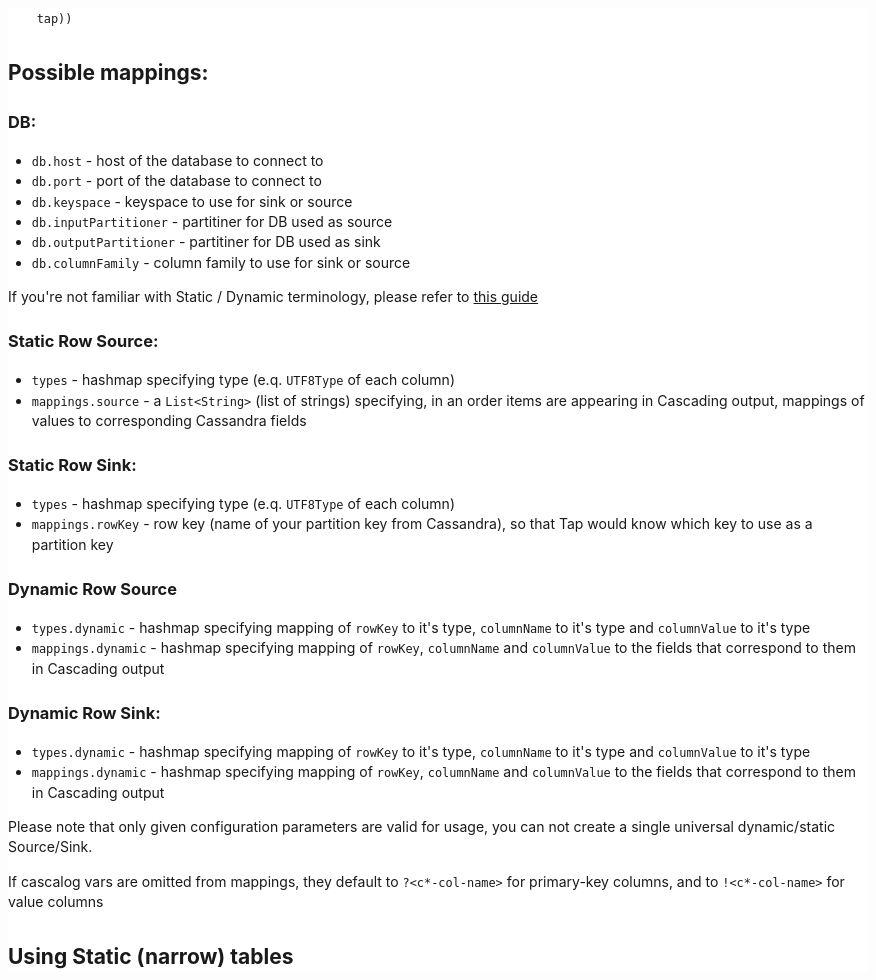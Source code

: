 ```clojure
    tap))
```

## Possible mappings:

### DB:
  * `db.host` - host of the database to connect to
  * `db.port` - port of the database to connect to
  * `db.keyspace` - keyspace to use for sink or source
  * `db.inputPartitioner` - partitiner for DB used as source
  * `db.outputPartitioner` - partitiner for DB used as sink
  * `db.columnFamily` - column family  to use for sink or source

If you're not familiar with Static / Dynamic terminology, please refer to [this guide](http://clojurecassandra.info/articles/data_modelling.html)

### Static Row Source:

  * `types` - hashmap specifying type (e.q. `UTF8Type` of each column)
  * `mappings.source` - a `List<String>` (list of strings) specifying, in an order items are appearing
    in Cascading output, mappings of values to corresponding Cassandra fields

### Static Row Sink:

  * `types` - hashmap specifying type (e.q. `UTF8Type` of each column)
  * `mappings.rowKey` - row key (name of your partition key from Cassandra), so that Tap would know
    which key to use as a partition key

### Dynamic Row Source

  * `types.dynamic` - hashmap specifying mapping of `rowKey` to it's type, `columnName` to it's type
    and `columnValue` to it's type
  * `mappings.dynamic` - hashmap specifying mapping of `rowKey`, `columnName` and `columnValue` to
    the fields that correspond to them in Cascading output

### Dynamic Row Sink:

  * `types.dynamic` - hashmap specifying mapping of `rowKey` to it's type, `columnName` to it's type
    and `columnValue` to it's type
  * `mappings.dynamic` - hashmap specifying mapping of `rowKey`, `columnName` and `columnValue` to
    the fields that correspond to them in Cascading output

Please note that only given configuration parameters are valid for usage, you can not create a single
universal dynamic/static Source/Sink.

If cascalog vars are omitted from mappings, they default to `?<c*-col-name>` for primary-key columns, and to `!<c*-col-name>` for value columns

## Using Static (narrow) tables
